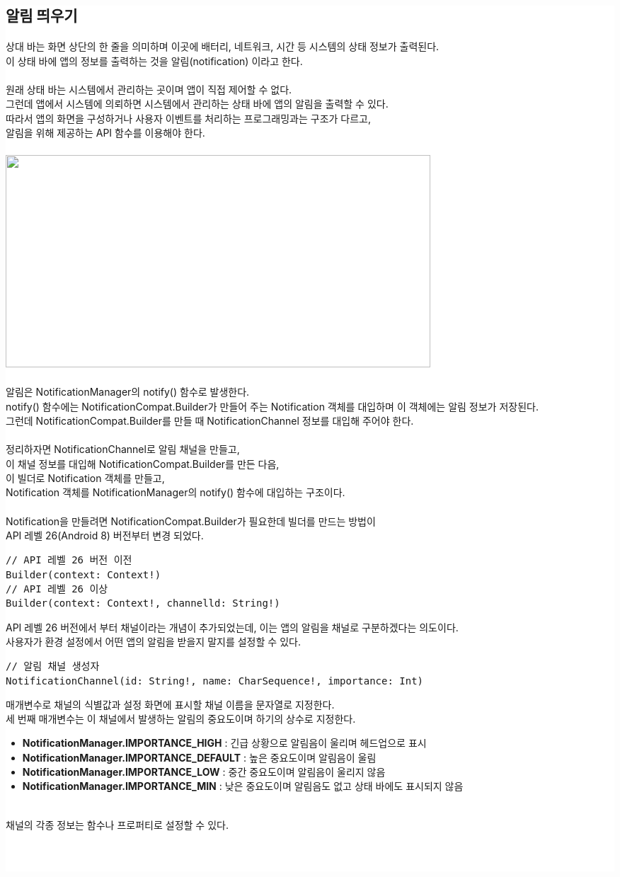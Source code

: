 ## 알림 띄우기
상대 바는 화면 상단의 한 줄을 의미하며 이곳에 배터리, 네트워크, 시간 등 시스템의 상태 정보가 출력된다.
<br>
이 상태 바에 앱의 정보를 출력하는 것을 알림(notification) 이라고 한다.
<br>
<br>
원래 상태 바는 시스템에서 관리하는 곳이며 앱이 직접 제어할 수 없다.
<br>
그런데 앱에서 시스템에 의뢰하면 시스템에서 관리하는 상태 바에 앱의 알림을 출력할 수 있다.
<br>
따라서 앱의 화면을 구성하거나 사용자 이벤트를 처리하는 프로그래밍과는 구조가 다르고,
<br>
알림을 위해 제공하는 API 함수를 이용해야 한다.
<br>
<br>
<img src="https://user-images.githubusercontent.com/87363461/190139528-e1879903-2bae-48a2-95d2-9c87f9832499.JPG" width="600" height="300">
<br>
<br>
알림은 NotificationManager의 notify() 함수로 발생한다.
<br>
notify() 함수에는 NotificationCompat.Builder가 만들어 주는 Notification 객체를 대입하며 이 객체에는 알림 정보가 저장된다.
<br>
그런데 NotificationCompat.Builder를 만들 때 NotificationChannel 정보를 대입해 주어야 한다.
<br>
<br>
정리하자면 NotificationChannel로 알림 채널을 만들고,
<br>
이 채널 정보를 대입해 NotificationCompat.Builder를 만든 다음,
<br>
이 빌더로 Notification 객체를 만들고,
<br>
Notification 객체를 NotificationManager의 notify() 함수에 대입하는 구조이다.
<br>
<br>
Notification을 만들려면 NotificationCompat.Builder가 필요한데 빌더를 만드는 방법이
<br>
API 레벨 26(Android 8) 버전부터 변경 되었다.
<pre>
// API 레벨 26 버전 이전
Builder(context: Context!)
// API 레벨 26 이상
Builder(context: Context!, channelld: String!)
</pre>
API 레벨 26 버전에서 부터 채널이라는 개념이 추가되었는데, 이는 앱의 알림을 채널로 구분하겠다는 의도이다.
<br>
사용자가 환경 설정에서 어떤 앱의 알림을 받을지 말지를 설정할 수 있다.
<pre>
// 알림 채널 생성자
NotificationChannel(id: String!, name: CharSequence!, importance: Int)
</pre>
매개변수로 채널의 식별값과 설정 화면에 표시할 채널 이름을 문자열로 지정한다.
<br>
세 번째 매개변수는 이 채널에서 발생하는 알림의 중요도이며 하기의 상수로 지정한다.
<ul>
<li><b>NotificationManager.IMPORTANCE_HIGH</b> : 긴급 상황으로 알림음이 울리며 헤드업으로 표시</li>
<li><b>NotificationManager.IMPORTANCE_DEFAULT</b> : 높은 중요도이며 알림음이 울림</li>
<li><b>NotificationManager.IMPORTANCE_LOW</b> : 중간 중요도이며 알림음이 울리지 않음</li>
<li><b>NotificationManager.IMPORTANCE_MIN</b> : 낮은 중요도이며 알림음도 없고 상태 바에도 표시되지 않음</li>
</ul>
<br>
채널의 각종 정보는 함수나 프로퍼티로 설정할 수 있다.
<pre>